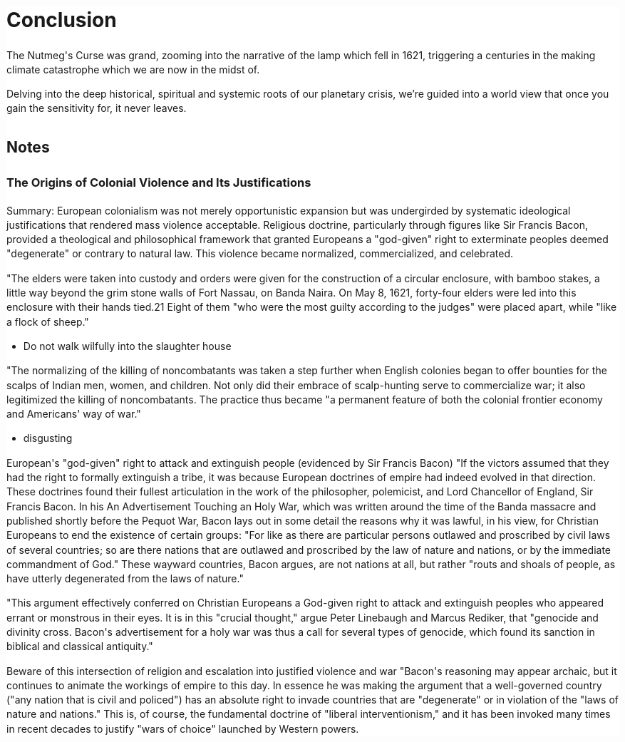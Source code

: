 # Conclusion

The Nutmeg's Curse was grand, zooming into the narrative of the lamp which fell in 1621, triggering a centuries in the making climate catastrophe which we are now in the midst of. 

Delving into the deep historical, spiritual and systemic roots of our planetary crisis, we’re guided into a world view that once you gain the sensitivity for, it never leaves. 

## Notes
###  The Origins of Colonial Violence and Its Justifications
Summary: European colonialism was not merely opportunistic expansion but was undergirded by systematic ideological justifications that rendered mass violence acceptable. Religious doctrine, particularly through figures like Sir Francis Bacon, provided a theological and philosophical framework that granted Europeans a "god-given" right to exterminate peoples deemed "degenerate" or contrary to natural law. This violence became normalized, commercialized, and celebrated.

"The elders were taken into custody and orders were given for the construction of a circular enclosure, with bamboo stakes, a little way beyond the grim stone walls of Fort Nassau, on Banda Naira. On May 8, 1621, forty-four elders were led into this enclosure with their hands tied.21 Eight of them "who were the most guilty according to the judges" were placed apart, while "like a flock of sheep."
- Do not walk wilfully into the slaughter house

"The normalizing of the killing of noncombatants was taken a step further when English colonies began to offer bounties for the scalps of Indian men, women, and children. Not only did their embrace of scalp-hunting serve to commercialize war; it also legitimized the killing of noncombatants. The practice thus became "a permanent feature of both the colonial frontier economy and Americans' way of war."
- disgusting

European's "god-given" right to attack and extinguish people (evidenced by Sir Francis Bacon)
"If the victors assumed that they had the right to formally extinguish a tribe, it was because European doctrines of empire had indeed evolved in that direction. These doctrines found their fullest articulation in the work of the philosopher, polemicist, and Lord Chancellor of England, Sir Francis Bacon. In his An Advertisement Touching an Holy War, which was written around the time of the Banda massacre and published shortly before the Pequot War, Bacon lays out in some detail the reasons why it was lawful, in his view, for Christian Europeans to end the existence of certain groups: "For like as there are particular persons outlawed and proscribed by civil laws of several countries; so are there nations that are outlawed and proscribed by the law of nature and nations, or by the immediate commandment of God." These wayward countries, Bacon argues, are not nations at all, but rather "routs and shoals of people, as have utterly degenerated from the laws of nature."

"This argument effectively conferred on Christian Europeans a God-given right to attack and extinguish peoples who appeared errant or monstrous in their eyes. It is in this "crucial thought," argue Peter Linebaugh and Marcus Rediker, that "genocide and divinity cross. Bacon's advertisement for a holy war was thus a call for several types of genocide, which found its sanction in biblical and classical antiquity."

Beware of this intersection of religion and escalation into justified violence and war
"Bacon's reasoning may appear archaic, but it continues to animate the workings of empire to this day. In essence he was making the argument that a well-governed country ("any nation that is civil and policed") has an absolute right to invade countries that are "degenerate" or in violation of the "laws of nature and nations." This is, of course, the fundamental doctrine of "liberal interventionism," and it has been invoked many times in recent decades to justify "wars of choice" launched by Western powers.
